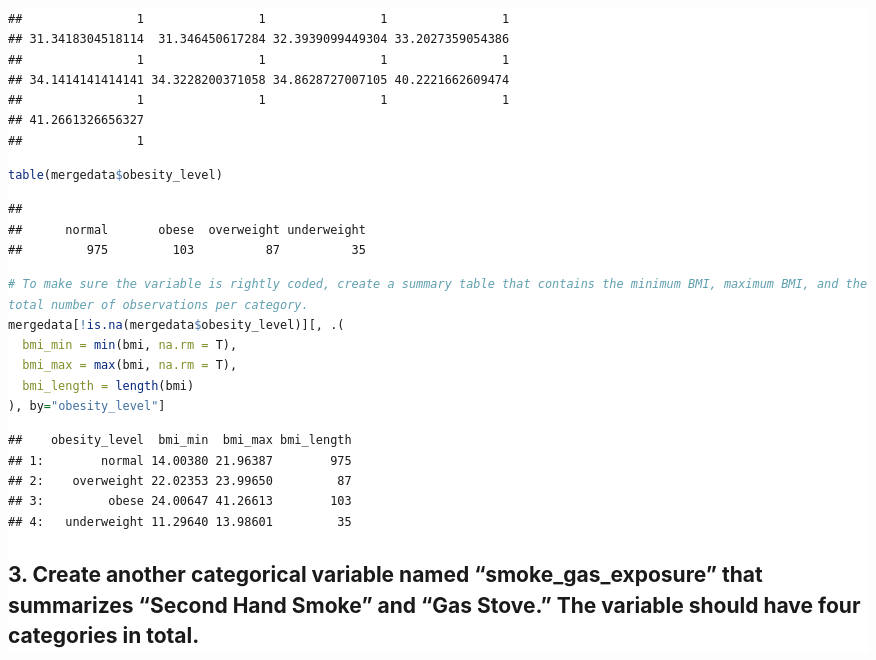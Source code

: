     ##                1                1                1                1 
    ## 31.3418304518114  31.346450617284 32.3939099449304 33.2027359054386 
    ##                1                1                1                1 
    ## 34.1414141414141 34.3228200371058 34.8628727007105 40.2221662609474 
    ##                1                1                1                1 
    ## 41.2661326656327 
    ##                1

``` r
table(mergedata$obesity_level)
```

    ## 
    ##      normal       obese  overweight underweight 
    ##         975         103          87          35

``` r
# To make sure the variable is rightly coded, create a summary table that contains the minimum BMI, maximum BMI, and the total number of observations per category.
mergedata[!is.na(mergedata$obesity_level)][, .(
  bmi_min = min(bmi, na.rm = T),
  bmi_max = max(bmi, na.rm = T), 
  bmi_length = length(bmi)
), by="obesity_level"]
```

    ##    obesity_level  bmi_min  bmi_max bmi_length
    ## 1:        normal 14.00380 21.96387        975
    ## 2:    overweight 22.02353 23.99650         87
    ## 3:         obese 24.00647 41.26613        103
    ## 4:   underweight 11.29640 13.98601         35

## 3. Create another categorical variable named “smoke_gas_exposure” that summarizes “Second Hand Smoke” and “Gas Stove.” The variable should have four categories in total.
